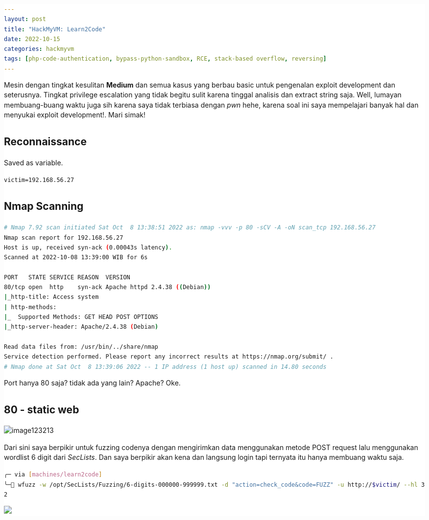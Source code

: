 ```yaml
---
layout: post
title: "HackMyVM: Learn2Code"
date: 2022-10-15
categories: hackmyvm 
tags: [php-code-authentication, bypass-python-sandbox, RCE, stack-based overflow, reversing]
---
```


Mesin dengan tingkat kesulitan **Medium** dan semua kasus yang berbau basic untuk pengenalan exploit development dan seterusnya. Tingkat privilege escalation yang tidak begitu sulit karena tinggal analisis dan extract string saja. Well, lumayan membuang-buang waktu juga sih karena saya tidak terbiasa dengan *pwn* hehe, karena soal ini saya mempelajari banyak hal dan menyukai exploit development!. Mari simak!

## Reconnaissance

Saved as variable.
```
victim=192.168.56.27
```

## Nmap Scanning
```bash
# Nmap 7.92 scan initiated Sat Oct  8 13:38:51 2022 as: nmap -vvv -p 80 -sCV -A -oN scan_tcp 192.168.56.27
Nmap scan report for 192.168.56.27
Host is up, received syn-ack (0.00043s latency).
Scanned at 2022-10-08 13:39:00 WIB for 6s

PORT   STATE SERVICE REASON  VERSION
80/tcp open  http    syn-ack Apache httpd 2.4.38 ((Debian))
|_http-title: Access system
| http-methods: 
|_  Supported Methods: GET HEAD POST OPTIONS
|_http-server-header: Apache/2.4.38 (Debian)

Read data files from: /usr/bin/../share/nmap
Service detection performed. Please report any incorrect results at https://nmap.org/submit/ .
# Nmap done at Sat Oct  8 13:39:06 2022 -- 1 IP address (1 host up) scanned in 14.80 seconds

```
Port hanya 80 saja? tidak ada yang lain? Apache? Oke.

## 80 - static web

![image123213](https://i.postimg.cc/sfm6d9G9/image.png)

Dari sini saya berpikir untuk fuzzing codenya dengan mengirimkan data menggunakan metode POST request lalu menggunakan wordlist 6 digit dari _SecLists_. Dan saya berpikir akan kena dan langsung login tapi ternyata itu hanya membuang waktu saja.
```bash
╭─ via [machines/learn2code]
╰─ wfuzz -w /opt/SecLists/Fuzzing/6-digits-000000-999999.txt -d "action=check_code&code=FUZZ" -u http://$victim/ --hl 32

```
<img width="400" src="https://i0.kym-cdn.com/photos/images/facebook/000/029/118/29bc5tl.png">
